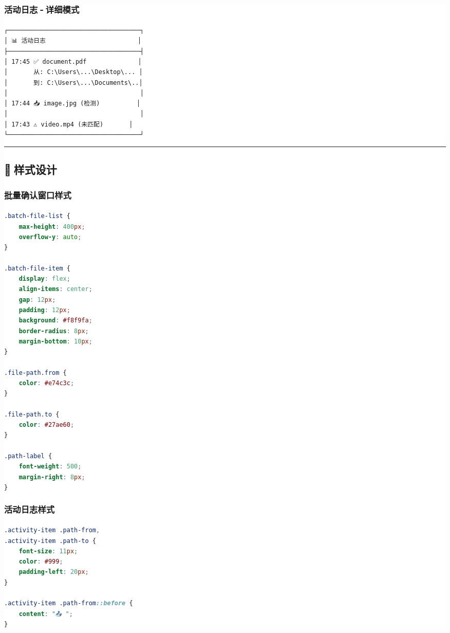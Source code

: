 ### **活动日志 - 详细模式**
```
┌────────────────────────────────────┐
│ 📊 活动日志                         │
├────────────────────────────────────┤
│ 17:45 ✅ document.pdf              │
│       从: C:\Users\...\Desktop\... │
│       到: C:\Users\...\Documents\..│
│                                    │
│ 17:44 📥 image.jpg (检测)          │
│                                    │
│ 17:43 ⚠️ video.mp4 (未匹配)       │
└────────────────────────────────────┘
```

---

## 🎨 样式设计

### **批量确认窗口样式**
```css
.batch-file-list {
    max-height: 400px;
    overflow-y: auto;
}

.batch-file-item {
    display: flex;
    align-items: center;
    gap: 12px;
    padding: 12px;
    background: #f8f9fa;
    border-radius: 8px;
    margin-bottom: 10px;
}

.file-path.from {
    color: #e74c3c;
}

.file-path.to {
    color: #27ae60;
}

.path-label {
    font-weight: 500;
    margin-right: 8px;
}
```

### **活动日志样式**
```css
.activity-item .path-from,
.activity-item .path-to {
    font-size: 11px;
    color: #999;
    padding-left: 20px;
}

.activity-item .path-from::before {
    content: "📤 ";
}

```